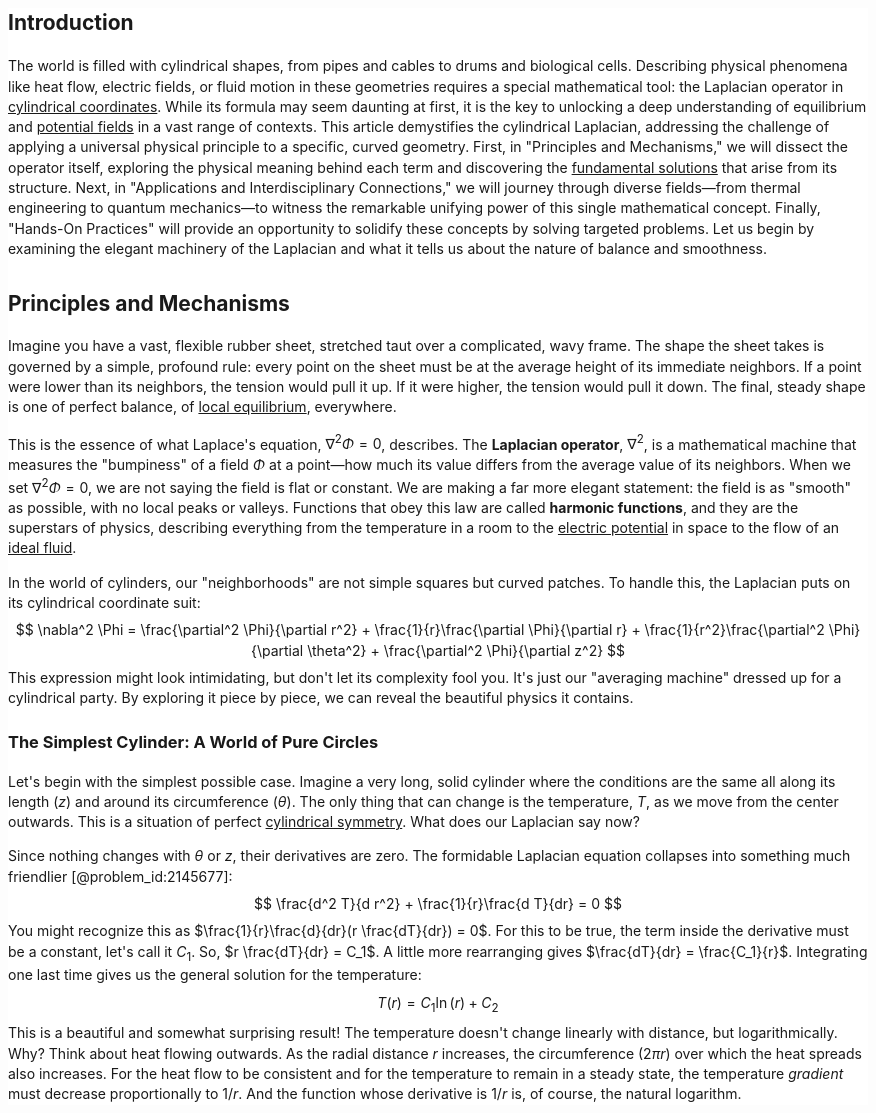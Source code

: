 ## Introduction
The world is filled with cylindrical shapes, from pipes and cables to drums and biological cells. Describing physical phenomena like heat flow, electric fields, or fluid motion in these geometries requires a special mathematical tool: the Laplacian operator in [cylindrical coordinates](@article_id:271151). While its formula may seem daunting at first, it is the key to unlocking a deep understanding of equilibrium and [potential fields](@article_id:142531) in a vast range of contexts. This article demystifies the cylindrical Laplacian, addressing the challenge of applying a universal physical principle to a specific, curved geometry. First, in "Principles and Mechanisms," we will dissect the operator itself, exploring the physical meaning behind each term and discovering the [fundamental solutions](@article_id:184288) that arise from its structure. Next, in "Applications and Interdisciplinary Connections," we will journey through diverse fields—from thermal engineering to quantum mechanics—to witness the remarkable unifying power of this single mathematical concept. Finally, "Hands-On Practices" will provide an opportunity to solidify these concepts by solving targeted problems. Let us begin by examining the elegant machinery of the Laplacian and what it tells us about the nature of balance and smoothness.

## Principles and Mechanisms

Imagine you have a vast, flexible rubber sheet, stretched taut over a complicated, wavy frame. The shape the sheet takes is governed by a simple, profound rule: every point on the sheet must be at the average height of its immediate neighbors. If a point were lower than its neighbors, the tension would pull it up. If it were higher, the tension would pull it down. The final, steady shape is one of perfect balance, of [local equilibrium](@article_id:155801), everywhere.

This is the essence of what Laplace's equation, $\nabla^2 \Phi = 0$, describes. The **Laplacian operator**, $\nabla^2$, is a mathematical machine that measures the "bumpiness" of a field $\Phi$ at a point—how much its value differs from the average value of its neighbors. When we set $\nabla^2 \Phi = 0$, we are not saying the field is flat or constant. We are making a far more elegant statement: the field is as "smooth" as possible, with no local peaks or valleys. Functions that obey this law are called **harmonic functions**, and they are the superstars of physics, describing everything from the temperature in a room to the [electric potential](@article_id:267060) in space to the flow of an [ideal fluid](@article_id:272270).

In the world of cylinders, our "neighborhoods" are not simple squares but curved patches. To handle this, the Laplacian puts on its cylindrical coordinate suit:
$$ \nabla^2 \Phi = \frac{\partial^2 \Phi}{\partial r^2} + \frac{1}{r}\frac{\partial \Phi}{\partial r} + \frac{1}{r^2}\frac{\partial^2 \Phi}{\partial \theta^2} + \frac{\partial^2 \Phi}{\partial z^2} $$
This expression might look intimidating, but don't let its complexity fool you. It's just our "averaging machine" dressed up for a cylindrical party. By exploring it piece by piece, we can reveal the beautiful physics it contains.

### The Simplest Cylinder: A World of Pure Circles

Let's begin with the simplest possible case. Imagine a very long, solid cylinder where the conditions are the same all along its length ($z$) and around its circumference ($\theta$). The only thing that can change is the temperature, $T$, as we move from the center outwards. This is a situation of perfect [cylindrical symmetry](@article_id:268685). What does our Laplacian say now?

Since nothing changes with $\theta$ or $z$, their derivatives are zero. The formidable Laplacian equation collapses into something much friendlier [@problem_id:2145677]:
$$ \frac{d^2 T}{d r^2} + \frac{1}{r}\frac{d T}{dr} = 0 $$
You might recognize this as $\frac{1}{r}\frac{d}{dr}(r \frac{dT}{dr}) = 0$. For this to be true, the term inside the derivative must be a constant, let's call it $C_1$. So, $r \frac{dT}{dr} = C_1$. A little more rearranging gives $\frac{dT}{dr} = \frac{C_1}{r}$. Integrating one last time gives us the general solution for the temperature:
$$ T(r) = C_1 \ln(r) + C_2 $$
This is a beautiful and somewhat surprising result! The temperature doesn't change linearly with distance, but logarithmically. Why? Think about heat flowing outwards. As the radial distance $r$ increases, the circumference ($2\pi r$) over which the heat spreads also increases. For the heat flow to be consistent and for the temperature to remain in a steady state, the temperature *gradient* must decrease proportionally to $1/r$. And the function whose derivative is $1/r$ is, of course, the natural logarithm.
